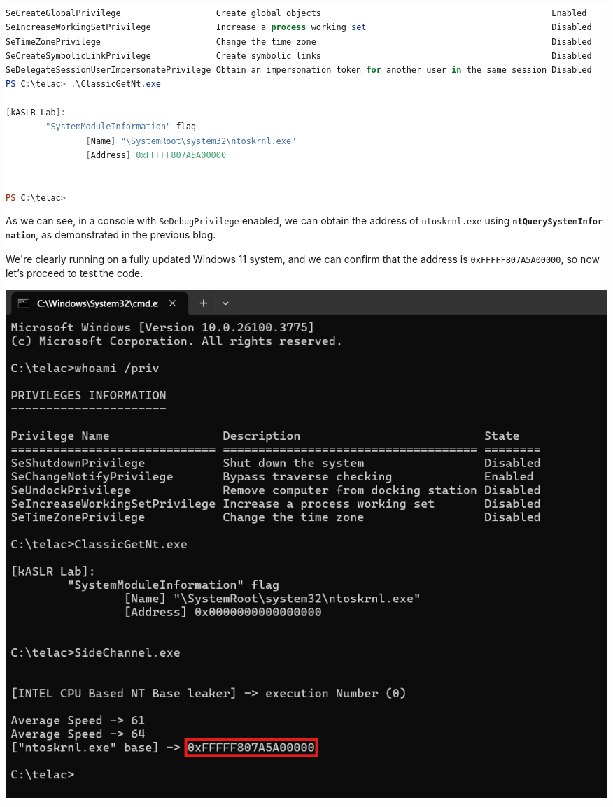 ```powershell
SeCreateGlobalPrivilege                   Create global objects                                              Enabled
SeIncreaseWorkingSetPrivilege             Increase a process working set                                     Disabled
SeTimeZonePrivilege                       Change the time zone                                               Disabled
SeCreateSymbolicLinkPrivilege             Create symbolic links                                              Disabled
SeDelegateSessionUserImpersonatePrivilege Obtain an impersonation token for another user in the same session Disabled
PS C:\telac> .\ClassicGetNt.exe

[kASLR Lab]:
        "SystemModuleInformation" flag
                [Name] "\SystemRoot\system32\ntoskrnl.exe"
                [Address] 0xFFFFF807A5A00000


PS C:\telac>
```
As we can see, in a console with `SeDebugPrivilege` enabled, we can obtain the address of `ntoskrnl.exe` using **`ntQuerySystemInformation`**, as demonstrated in the previous blog.

We're clearly running on a fully updated Windows 11 system, and we can confirm that the address is `0xFFFFF807A5A00000`, so now let’s proceed to test the code.

![](imgs/blog/4BypassingkASLRviaCacheTiming/20250517011029.png)
